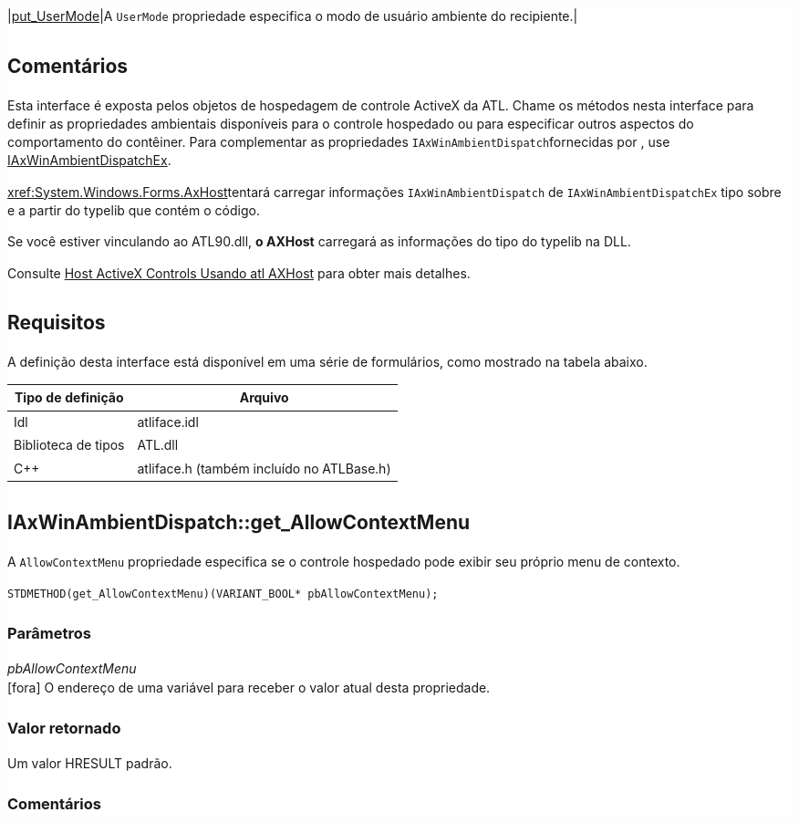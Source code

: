 |[put_UserMode](#put_usermode)|A `UserMode` propriedade especifica o modo de usuário ambiente do recipiente.|

## <a name="remarks"></a>Comentários

Esta interface é exposta pelos objetos de hospedagem de controle ActiveX da ATL. Chame os métodos nesta interface para definir as propriedades ambientais disponíveis para o controle hospedado ou para especificar outros aspectos do comportamento do contêiner. Para complementar as propriedades `IAxWinAmbientDispatch`fornecidas por , use [IAxWinAmbientDispatchEx](../../atl/reference/iaxwinambientdispatchex-interface.md).

<xref:System.Windows.Forms.AxHost>tentará carregar informações `IAxWinAmbientDispatch` de `IAxWinAmbientDispatchEx` tipo sobre e a partir do typelib que contém o código.

Se você estiver vinculando ao ATL90.dll, **o AXHost** carregará as informações do tipo do typelib na DLL.

Consulte [Host ActiveX Controls Usando atl AXHost](../../atl/hosting-activex-controls-using-atl-axhost.md) para obter mais detalhes.

## <a name="requirements"></a>Requisitos

A definição desta interface está disponível em uma série de formulários, como mostrado na tabela abaixo.

|Tipo de definição|Arquivo|
|---------------------|----------|
|Idl|atliface.idl|
|Biblioteca de tipos|ATL.dll|
|C++|atliface.h (também incluído no ATLBase.h)|

## <a name="iaxwinambientdispatchget_allowcontextmenu"></a><a name="get_allowcontextmenu"></a>IAxWinAmbientDispatch::get_AllowContextMenu

A `AllowContextMenu` propriedade especifica se o controle hospedado pode exibir seu próprio menu de contexto.

```
STDMETHOD(get_AllowContextMenu)(VARIANT_BOOL* pbAllowContextMenu);
```

### <a name="parameters"></a>Parâmetros

*pbAllowContextMenu*<br/>
[fora] O endereço de uma variável para receber o valor atual desta propriedade.

### <a name="return-value"></a>Valor retornado

Um valor HRESULT padrão.

### <a name="remarks"></a>Comentários
